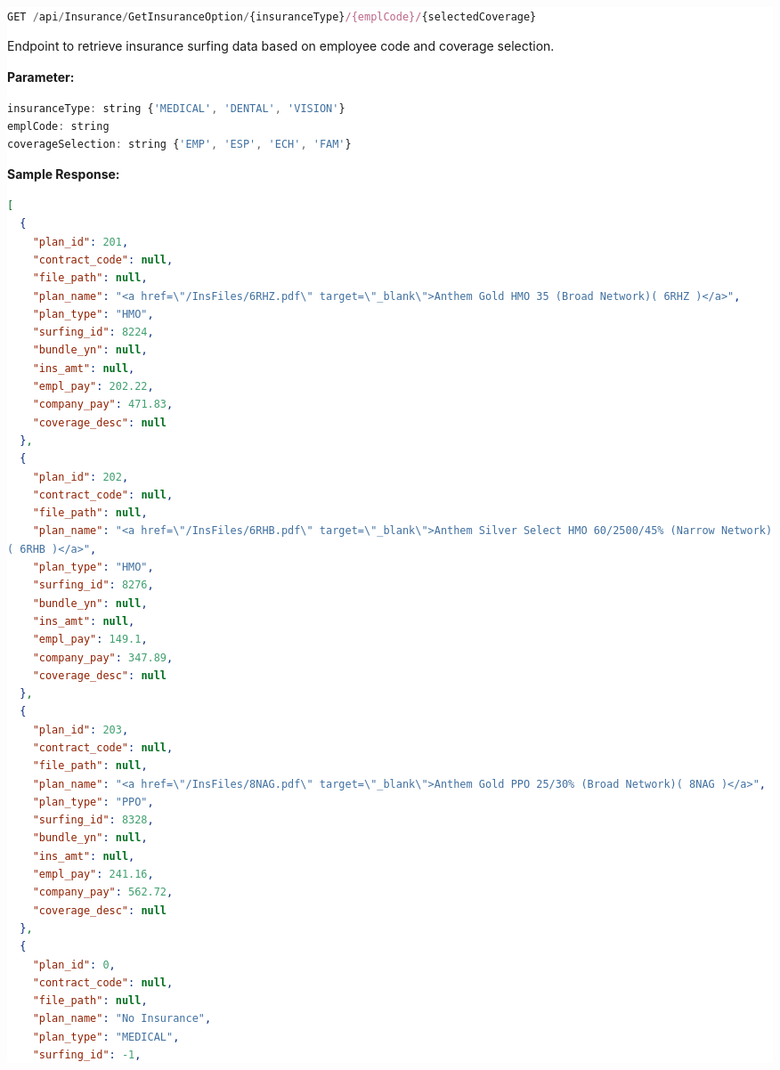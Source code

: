 ```js
GET /api/Insurance/GetInsuranceOption/{insuranceType}/{emplCode}/{selectedCoverage}
```

Endpoint to retrieve insurance surfing data based on employee code and coverage selection.

**Parameter:**

```js
insuranceType: string {'MEDICAL', 'DENTAL', 'VISION'}
emplCode: string
coverageSelection: string {'EMP', 'ESP', 'ECH', 'FAM'}
```

**Sample Response:**

```json
[
  {
    "plan_id": 201,
    "contract_code": null,
    "file_path": null,
    "plan_name": "<a href=\"/InsFiles/6RHZ.pdf\" target=\"_blank\">Anthem Gold HMO 35 (Broad Network)( 6RHZ )</a>",
    "plan_type": "HMO",
    "surfing_id": 8224,
    "bundle_yn": null,
    "ins_amt": null,
    "empl_pay": 202.22,
    "company_pay": 471.83,
    "coverage_desc": null
  },
  {
    "plan_id": 202,
    "contract_code": null,
    "file_path": null,
    "plan_name": "<a href=\"/InsFiles/6RHB.pdf\" target=\"_blank\">Anthem Silver Select HMO 60/2500/45% (Narrow Network)( 6RHB )</a>",
    "plan_type": "HMO",
    "surfing_id": 8276,
    "bundle_yn": null,
    "ins_amt": null,
    "empl_pay": 149.1,
    "company_pay": 347.89,
    "coverage_desc": null
  },
  {
    "plan_id": 203,
    "contract_code": null,
    "file_path": null,
    "plan_name": "<a href=\"/InsFiles/8NAG.pdf\" target=\"_blank\">Anthem Gold PPO 25/30% (Broad Network)( 8NAG )</a>",
    "plan_type": "PPO",
    "surfing_id": 8328,
    "bundle_yn": null,
    "ins_amt": null,
    "empl_pay": 241.16,
    "company_pay": 562.72,
    "coverage_desc": null
  },
  {
    "plan_id": 0,
    "contract_code": null,
    "file_path": null,
    "plan_name": "No Insurance",
    "plan_type": "MEDICAL",
    "surfing_id": -1,
```